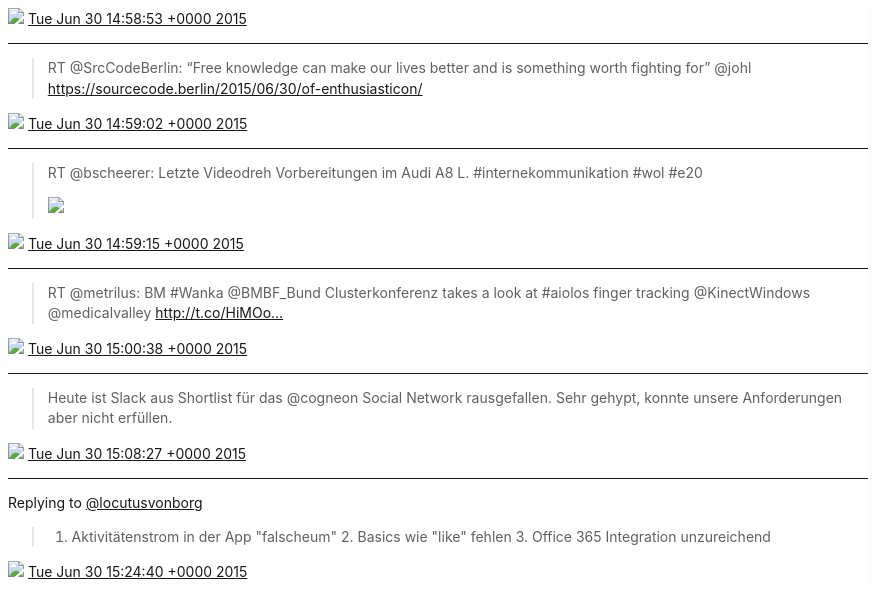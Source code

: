 <img src="media/tweet.ico" width="12" /> [Tue Jun 30 14:58:53 +0000 2015](https://twitter.com/SimonDueckert/status/615897298871152640)

----

> RT @SrcCodeBerlin: “Free knowledge can make our lives better and is something worth fighting for” @johl https://sourcecode.berlin/2015/06/30/of-enthusiasticon/

<img src="media/tweet.ico" width="12" /> [Tue Jun 30 14:59:02 +0000 2015](https://twitter.com/SimonDueckert/status/615897335831351296)

----

> RT @bscheerer: Letzte Videodreh Vorbereitungen im Audi A8 L. #internekommunikation #wol #e20 
> 
> ![](http://t.co/jhAupBCobB)

<img src="media/tweet.ico" width="12" /> [Tue Jun 30 14:59:15 +0000 2015](https://twitter.com/SimonDueckert/status/615897389572956162)

----

> RT @metrilus: BM #Wanka @BMBF_Bund Clusterkonferenz takes a look at #aiolos finger tracking @KinectWindows @medicalvalley http://t.co/HiMOo…

<img src="media/tweet.ico" width="12" /> [Tue Jun 30 15:00:38 +0000 2015](https://twitter.com/SimonDueckert/status/615897739902193664)

----

> Heute ist Slack aus Shortlist für das @cogneon Social Network rausgefallen. Sehr gehypt, konnte unsere Anforderungen aber nicht erfüllen.

<img src="media/tweet.ico" width="12" /> [Tue Jun 30 15:08:27 +0000 2015](https://twitter.com/SimonDueckert/status/615899704354820096)

----

Replying to [@locutusvonborg](https://twitter.com/locutusvonborg/status/615900819494432768)

> 1. Aktivitätenstrom in der App "falscheum" 2. Basics wie "like" fehlen 3. Office 365 Integration unzureichend

<img src="media/tweet.ico" width="12" /> [Tue Jun 30 15:24:40 +0000 2015](https://twitter.com/SimonDueckert/status/615903785928511489)